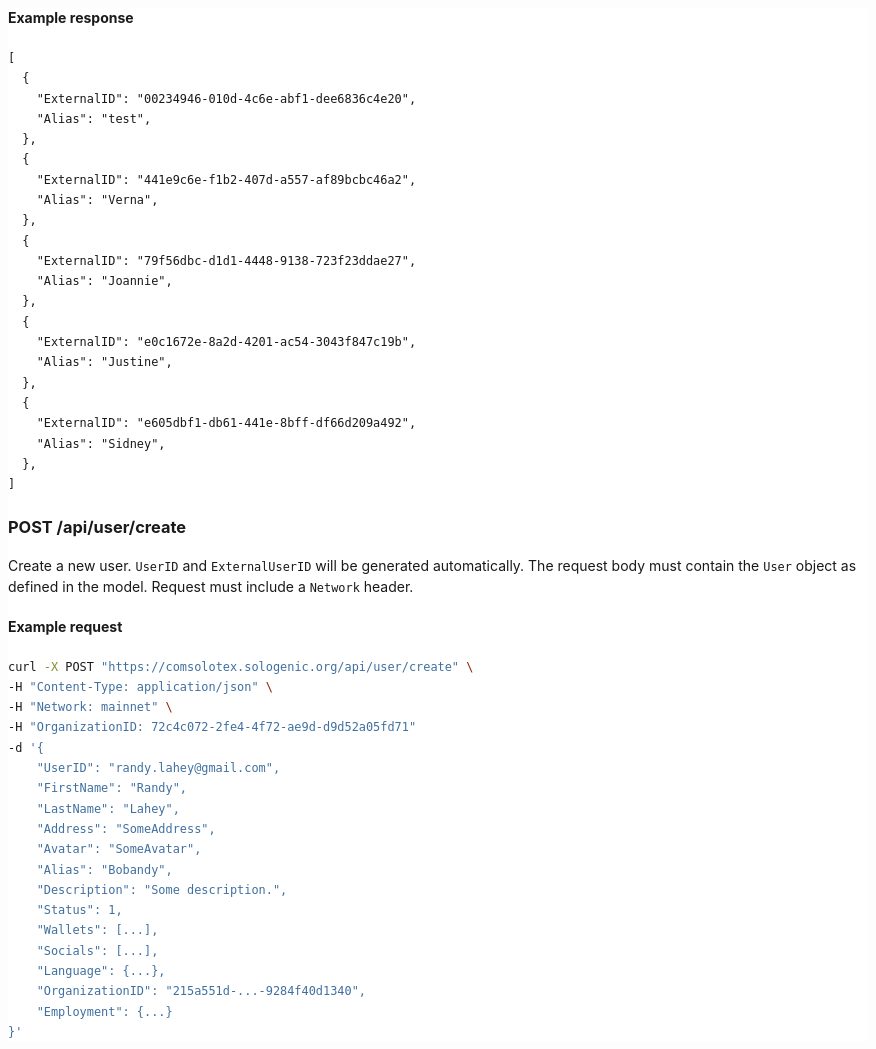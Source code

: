 #### Example response

```json5
[
  {
    "ExternalID": "00234946-010d-4c6e-abf1-dee6836c4e20",
    "Alias": "test",
  },
  {
    "ExternalID": "441e9c6e-f1b2-407d-a557-af89bcbc46a2",
    "Alias": "Verna",
  },
  {
    "ExternalID": "79f56dbc-d1d1-4448-9138-723f23ddae27",
    "Alias": "Joannie",
  },
  {
    "ExternalID": "e0c1672e-8a2d-4201-ac54-3043f847c19b",
    "Alias": "Justine",
  },
  {
    "ExternalID": "e605dbf1-db61-441e-8bff-df66d209a492",
    "Alias": "Sidney",
  },
]
```

### POST /api/user/create

Create a new user. `UserID` and `ExternalUserID` will be generated automatically. The request body must contain the `User` object as defined in the model. Request must include a `Network` header.

#### Example request

```bash
curl -X POST "https://comsolotex.sologenic.org/api/user/create" \
-H "Content-Type: application/json" \
-H "Network: mainnet" \
-H "OrganizationID: 72c4c072-2fe4-4f72-ae9d-d9d52a05fd71"
-d '{
    "UserID": "randy.lahey@gmail.com",
    "FirstName": "Randy",
    "LastName": "Lahey",
    "Address": "SomeAddress",
    "Avatar": "SomeAvatar",
    "Alias": "Bobandy",
    "Description": "Some description.",
    "Status": 1,
    "Wallets": [...],
    "Socials": [...],
    "Language": {...},
    "OrganizationID": "215a551d-...-9284f40d1340",
    "Employment": {...}
}'
```
